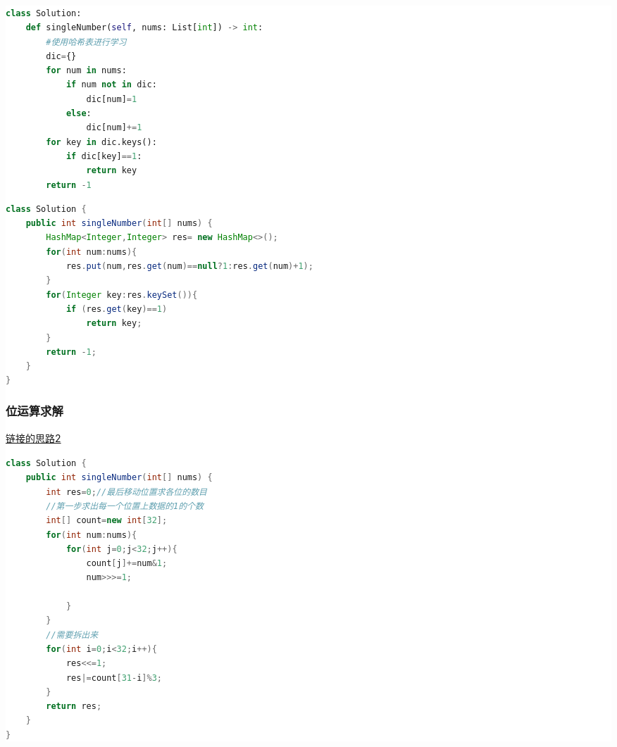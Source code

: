 ```python
class Solution:
    def singleNumber(self, nums: List[int]) -> int:
        #使用哈希表进行学习
        dic={}
        for num in nums:
            if num not in dic:
                dic[num]=1
            else:
                dic[num]+=1
        for key in dic.keys():
            if dic[key]==1:
                return key
        return -1
```

```java
class Solution {
    public int singleNumber(int[] nums) {
        HashMap<Integer,Integer> res= new HashMap<>();
        for(int num:nums){
            res.put(num,res.get(num)==null?1:res.get(num)+1);
        }
        for(Integer key:res.keySet()){
            if (res.get(key)==1)
                return key;
        } 
        return -1;
    }
}
```



### 位运算求解



[链接的思路2](https://leetcode-cn.com/problems/shu-zu-zhong-shu-zi-chu-xian-de-ci-shu-ii-lcof/solution/mian-shi-ti-56-ii-shu-zu-zhong-shu-zi-chu-xian-d-4/)

```java
class Solution {
    public int singleNumber(int[] nums) {
        int res=0;//最后移动位置求各位的数目
        //第一步求出每一个位置上数据的1的个数
        int[] count=new int[32];
        for(int num:nums){
            for(int j=0;j<32;j++){
                count[j]+=num&1;
                num>>>=1;

            }
        }
        //需要拆出来
        for(int i=0;i<32;i++){
            res<<=1;
            res|=count[31-i]%3;
        }
        return res;
    }
}
```
